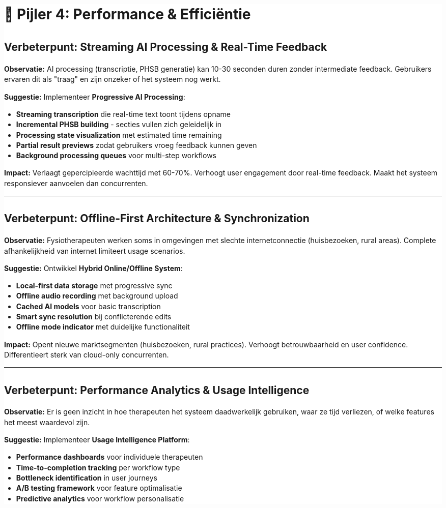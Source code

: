
# 🚀 **Pijler 4: Performance & Efficiëntie**

## Verbeterpunt: Streaming AI Processing & Real-Time Feedback

**Observatie:**
AI processing (transcriptie, PHSB generatie) kan 10-30 seconden duren zonder intermediate feedback. Gebruikers ervaren dit als "traag" en zijn onzeker of het systeem nog werkt.

**Suggestie:**
Implementeer **Progressive AI Processing**:
- **Streaming transcription** die real-time text toont tijdens opname
- **Incremental PHSB building** - secties vullen zich geleidelijk in
- **Processing state visualization** met estimated time remaining
- **Partial result previews** zodat gebruikers vroeg feedback kunnen geven
- **Background processing queues** voor multi-step workflows

**Impact:**
Verlaagt gepercipieerde wachttijd met 60-70%. Verhoogt user engagement door real-time feedback. Maakt het systeem responsiever aanvoelen dan concurrenten.

---

## Verbeterpunt: Offline-First Architecture & Synchronization

**Observatie:**
Fysiotherapeuten werken soms in omgevingen met slechte internetconnectie (huisbezoeken, rural areas). Complete afhankelijkheid van internet limiteert usage scenarios.

**Suggestie:**
Ontwikkel **Hybrid Online/Offline System**:
- **Local-first data storage** met progressive sync
- **Offline audio recording** met background upload
- **Cached AI models** voor basic transcription
- **Smart sync resolution** bij conflicterende edits
- **Offline mode indicator** met duidelijke functionaliteit

**Impact:**
Opent nieuwe marktsegmenten (huisbezoeken, rural practices). Verhoogt betrouwbaarheid en user confidence. Differentieert sterk van cloud-only concurrenten.

---

## Verbeterpunt: Performance Analytics & Usage Intelligence

**Observatie:**
Er is geen inzicht in hoe therapeuten het systeem daadwerkelijk gebruiken, waar ze tijd verliezen, of welke features het meest waardevol zijn.

**Suggestie:**
Implementeer **Usage Intelligence Platform**:
- **Performance dashboards** voor individuele therapeuten
- **Time-to-completion tracking** per workflow type
- **Bottleneck identification** in user journeys
- **A/B testing framework** voor feature optimalisatie
- **Predictive analytics** voor workflow personalisatie
